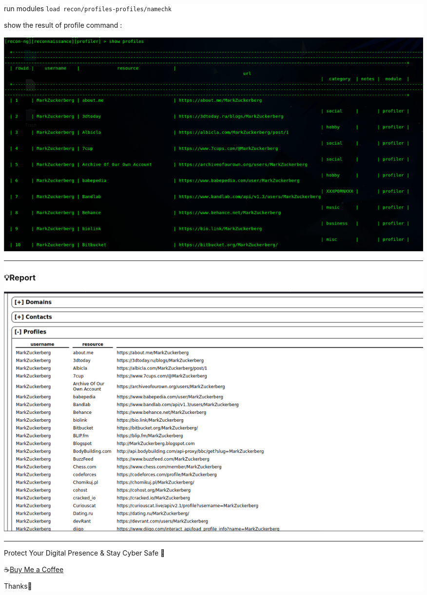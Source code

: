 run modules `load recon/profiles-profiles/namechk`

show the result of profile command :

![Untitled](/assets/images/tools/recon-ng/17.png)

---

### 💡Report
![Untitled](/assets/images/tools/recon-ng/18.png)

---

Protect Your Digital Presence & Stay Cyber Safe 💙

☕[Buy Me a Coffee](https://www.buymeacoffee.com/0xelshazly)

Thanks🌸